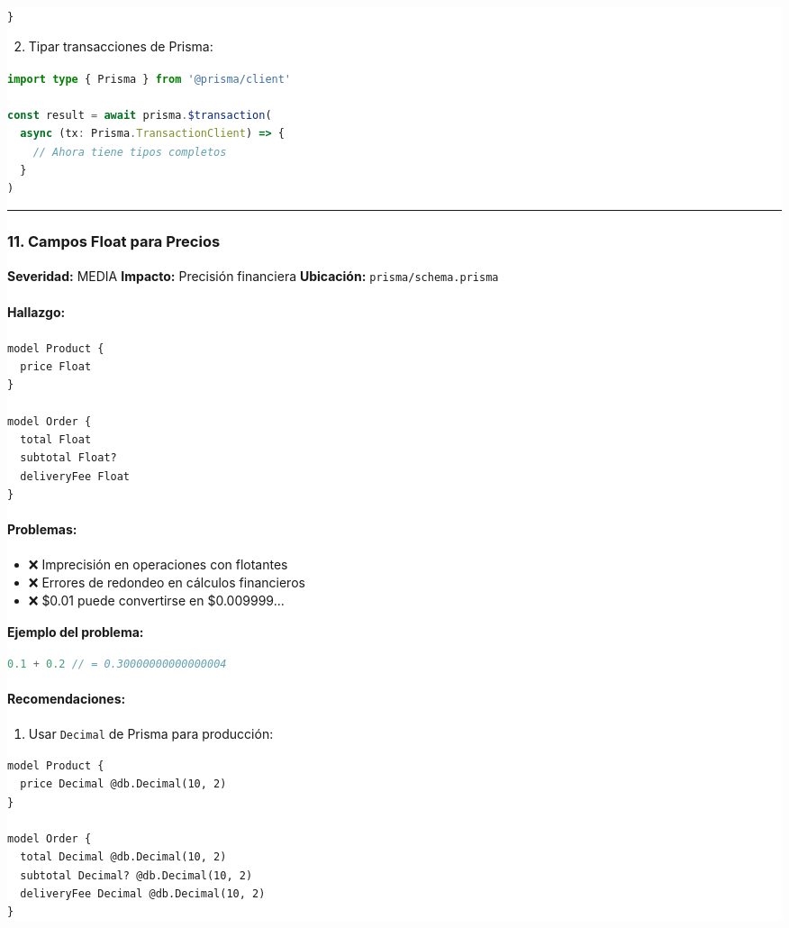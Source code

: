 ```typescript
}
```

2. Tipar transacciones de Prisma:
```typescript
import type { Prisma } from '@prisma/client'

const result = await prisma.$transaction(
  async (tx: Prisma.TransactionClient) => {
    // Ahora tiene tipos completos
  }
)
```

---

### 11. **Campos Float para Precios**

**Severidad:** MEDIA
**Impacto:** Precisión financiera
**Ubicación:** `prisma/schema.prisma`

#### Hallazgo:

```prisma
model Product {
  price Float
}

model Order {
  total Float
  subtotal Float?
  deliveryFee Float
}
```

#### Problemas:
- ❌ Imprecisión en operaciones con flotantes
- ❌ Errores de redondeo en cálculos financieros
- ❌ $0.01 puede convertirse en $0.009999...

**Ejemplo del problema:**
```javascript
0.1 + 0.2 // = 0.30000000000000004
```

#### Recomendaciones:
1. Usar `Decimal` de Prisma para producción:
```prisma
model Product {
  price Decimal @db.Decimal(10, 2)
}

model Order {
  total Decimal @db.Decimal(10, 2)
  subtotal Decimal? @db.Decimal(10, 2)
  deliveryFee Decimal @db.Decimal(10, 2)
}
```
